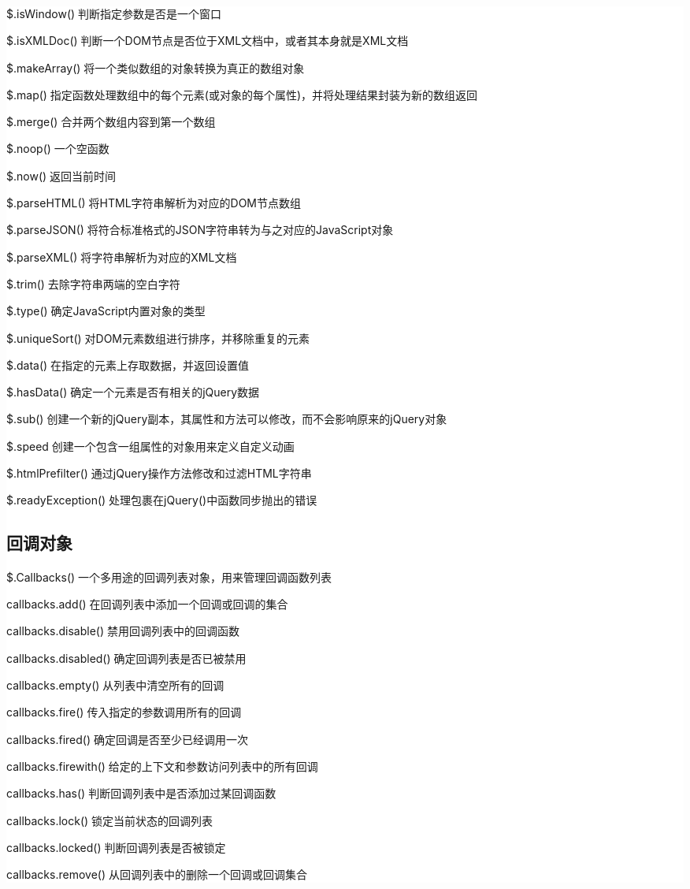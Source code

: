 $.isWindow()	判断指定参数是否是一个窗口

$.isXMLDoc()	判断一个DOM节点是否位于XML文档中，或者其本身就是XML文档

$.makeArray()	将一个类似数组的对象转换为真正的数组对象

$.map()	指定函数处理数组中的每个元素(或对象的每个属性)，并将处理结果封装为新的数组返回

$.merge()	合并两个数组内容到第一个数组

$.noop()	一个空函数

$.now()	返回当前时间

$.parseHTML()	将HTML字符串解析为对应的DOM节点数组

$.parseJSON()	将符合标准格式的JSON字符串转为与之对应的JavaScript对象

$.parseXML()	将字符串解析为对应的XML文档

$.trim()	去除字符串两端的空白字符

$.type()	确定JavaScript内置对象的类型

$.uniqueSort()	对DOM元素数组进行排序，并移除重复的元素

$.data()	在指定的元素上存取数据，并返回设置值

$.hasData()	确定一个元素是否有相关的jQuery数据

$.sub()	创建一个新的jQuery副本，其属性和方法可以修改，而不会影响原来的jQuery对象

$.speed	创建一个包含一组属性的对象用来定义自定义动画

$.htmlPrefilter()	通过jQuery操作方法修改和过滤HTML字符串

$.readyException()	处理包裹在jQuery()中函数同步抛出的错误

## 回调对象

$.Callbacks()	一个多用途的回调列表对象，用来管理回调函数列表

callbacks.add()	在回调列表中添加一个回调或回调的集合

callbacks.disable()	禁用回调列表中的回调函数

callbacks.disabled()	确定回调列表是否已被禁用

callbacks.empty()	从列表中清空所有的回调

callbacks.fire()	传入指定的参数调用所有的回调

callbacks.fired()	确定回调是否至少已经调用一次

callbacks.firewith()	给定的上下文和参数访问列表中的所有回调

callbacks.has()	判断回调列表中是否添加过某回调函数

callbacks.lock()	锁定当前状态的回调列表

callbacks.locked()	判断回调列表是否被锁定

callbacks.remove()	从回调列表中的删除一个回调或回调集合
